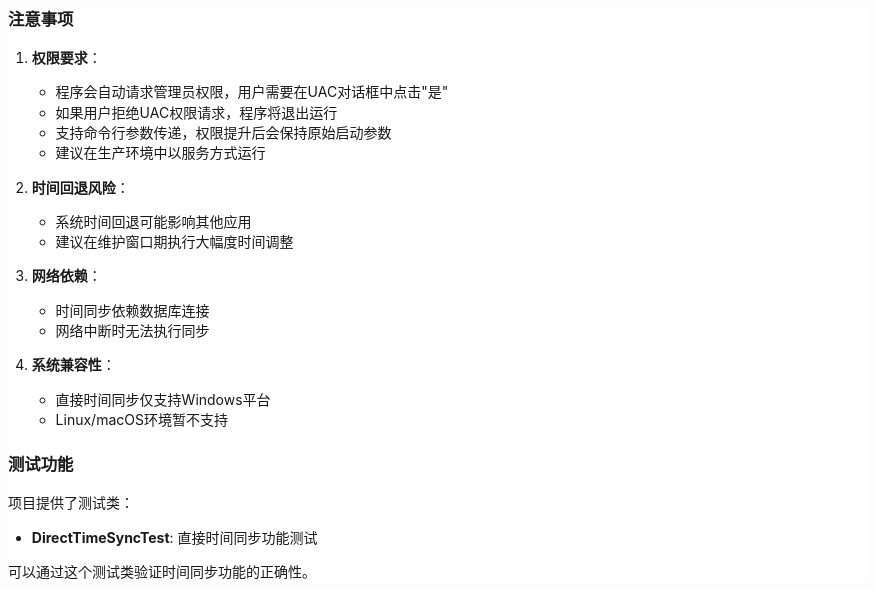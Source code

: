 ### 注意事项

1. **权限要求**：
   - 程序会自动请求管理员权限，用户需要在UAC对话框中点击"是"
   - 如果用户拒绝UAC权限请求，程序将退出运行
   - 支持命令行参数传递，权限提升后会保持原始启动参数
   - 建议在生产环境中以服务方式运行

2. **时间回退风险**：
   - 系统时间回退可能影响其他应用
   - 建议在维护窗口期执行大幅度时间调整

3. **网络依赖**：
   - 时间同步依赖数据库连接
   - 网络中断时无法执行同步

4. **系统兼容性**：
   - 直接时间同步仅支持Windows平台
   - Linux/macOS环境暂不支持

### 测试功能

项目提供了测试类：

- **DirectTimeSyncTest**: 直接时间同步功能测试

可以通过这个测试类验证时间同步功能的正确性。
